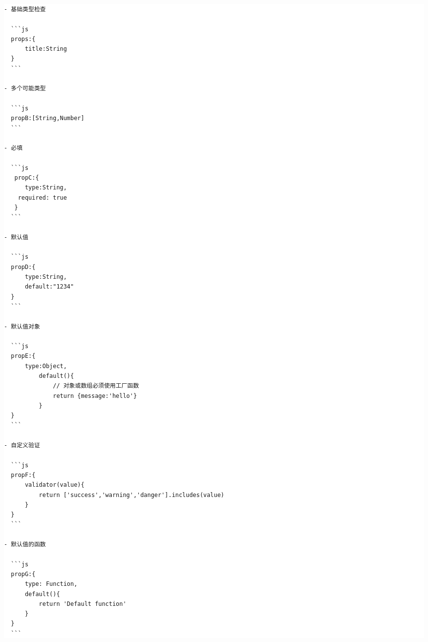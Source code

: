     - 基础类型检查

      ```js
      props:{
          title:String
      }
      ```

    - 多个可能类型

      ```js
      propB:[String,Number]
      ```

    - 必填

      ```js
       propC:{
          type:String,
      	required: true
       }
      ```

    - 默认值

      ```js
      propD:{
          type:String,
          default:"1234"    
      }   
      ```

    - 默认值对象

      ```js
      propE:{
          type:Object,
              default(){
                  // 对象或数组必须使用工厂函数
                  return {message:'hello'}
              }
      }
      ```

    - 自定义验证

      ```js
      propF:{
          validator(value){
              return ['success','warning','danger'].includes(value)
          }
      }
      ```

    - 默认值的函数

      ```js
      propG:{
          type: Function,
          default(){
              return 'Default function'
          }    
      }
      ```


[src]: https://cli.vuejs.org/zh/config/#outputdir	"官方文档"